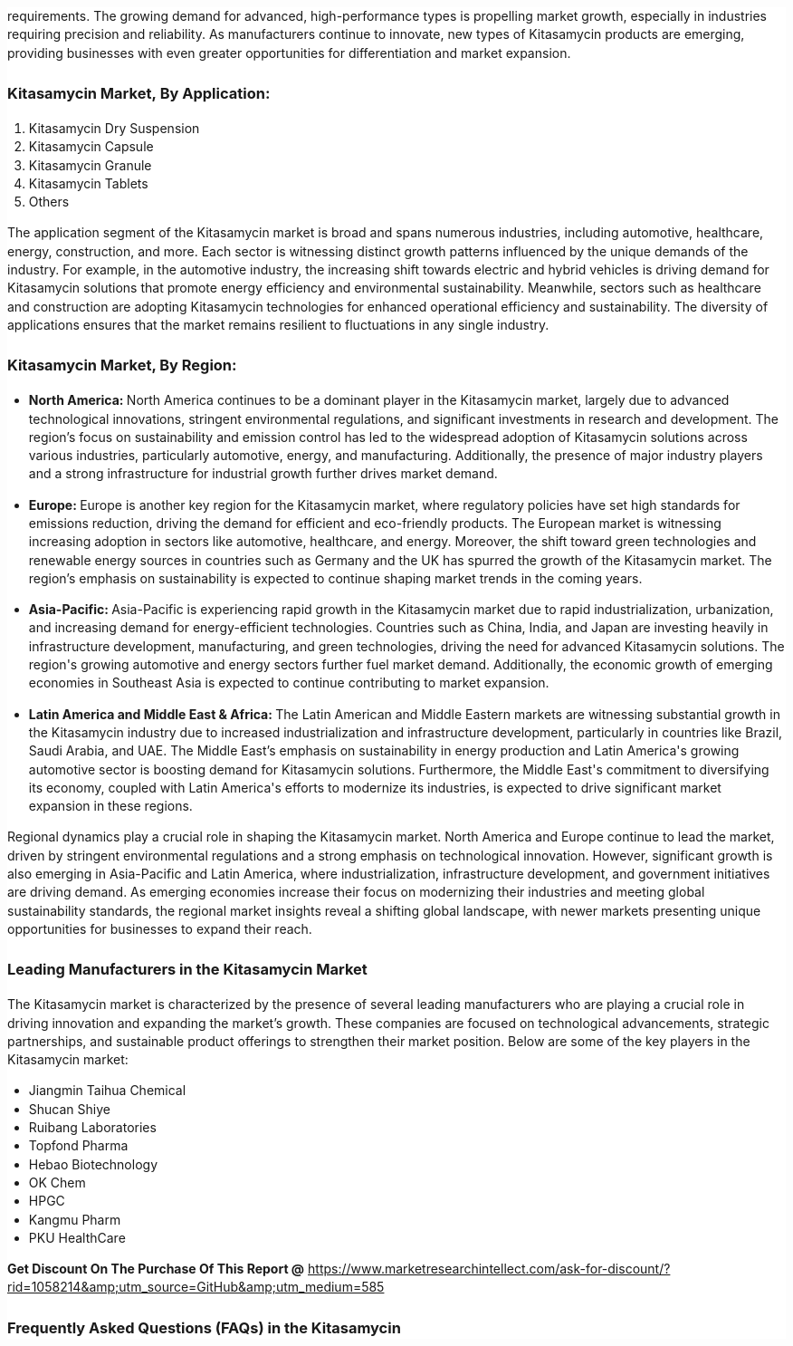requirements. The growing demand for advanced, high-performance types is propelling market growth, especially in industries requiring precision and reliability. As manufacturers continue to innovate, new types of Kitasamycin products are emerging, providing businesses with even greater opportunities for differentiation and market expansion.</p><h3>Kitasamycin Market,&nbsp;By Application:</h3><ol><li>Kitasamycin Dry Suspension<li> Kitasamycin Capsule<li> Kitasamycin Granule<li> Kitasamycin Tablets<li> Others</li></ol><p>The application segment of the Kitasamycin market is broad and spans numerous industries, including automotive, healthcare, energy, construction, and more. Each sector is witnessing distinct growth patterns influenced by the unique demands of the industry. For example, in the automotive industry, the increasing shift towards electric and hybrid vehicles is driving demand for Kitasamycin solutions that promote energy efficiency and environmental sustainability. Meanwhile, sectors such as healthcare and construction are adopting Kitasamycin technologies for enhanced operational efficiency and sustainability. The diversity of applications ensures that the market remains resilient to fluctuations in any single industry.</p><h3>Kitasamycin Market, By Region:</h3><ul><li><p><strong>North America:&nbsp;</strong>North America continues to be a dominant player in the Kitasamycin market, largely due to advanced technological innovations, stringent environmental regulations, and significant investments in research and development. The region&rsquo;s focus on sustainability and emission control has led to the widespread adoption of Kitasamycin solutions across various industries, particularly automotive, energy, and manufacturing. Additionally, the presence of major industry players and a strong infrastructure for industrial growth further drives market demand.</p></li><li><p><strong><strong>Europe:&nbsp;</strong></strong>Europe is another key region for the Kitasamycin market, where regulatory policies have set high standards for emissions reduction, driving the demand for efficient and eco-friendly products. The European market is witnessing increasing adoption in sectors like automotive, healthcare, and energy. Moreover, the shift toward green technologies and renewable energy sources in countries such as Germany and the UK has spurred the growth of the Kitasamycin market. The region&rsquo;s emphasis on sustainability is expected to continue shaping market trends in the coming years.</p></li><li><p><strong><strong>Asia-Pacific:&nbsp;</strong></strong>Asia-Pacific is experiencing rapid growth in the Kitasamycin market due to rapid industrialization, urbanization, and increasing demand for energy-efficient technologies. Countries such as China, India, and Japan are investing heavily in infrastructure development, manufacturing, and green technologies, driving the need for advanced Kitasamycin solutions. The region's growing automotive and energy sectors further fuel market demand. Additionally, the economic growth of emerging economies in Southeast Asia is expected to continue contributing to market expansion.</p></li><li><p><strong><strong>Latin America and Middle East &amp; Africa:&nbsp;</strong></strong>The Latin American and Middle Eastern markets are witnessing substantial growth in the Kitasamycin industry due to increased industrialization and infrastructure development, particularly in countries like Brazil, Saudi Arabia, and UAE. The Middle East&rsquo;s emphasis on sustainability in energy production and Latin America's growing automotive sector is boosting demand for Kitasamycin solutions. Furthermore, the Middle East's commitment to diversifying its economy, coupled with Latin America's efforts to modernize its industries, is expected to drive significant market expansion in these regions.</p></li></ul><p>Regional dynamics play a crucial role in shaping the Kitasamycin market. North America and Europe continue to lead the market, driven by stringent environmental regulations and a strong emphasis on technological innovation. However, significant growth is also emerging in Asia-Pacific and Latin America, where industrialization, infrastructure development, and government initiatives are driving demand. As emerging economies increase their focus on modernizing their industries and meeting global sustainability standards, the regional market insights reveal a shifting global landscape, with newer markets presenting unique opportunities for businesses to expand their reach.</p><h3><strong>Leading Manufacturers in the Kitasamycin Market</strong></h3><p>The Kitasamycin market is characterized by the presence of several leading manufacturers who are playing a crucial role in driving innovation and expanding the market&rsquo;s growth. These companies are focused on technological advancements, strategic partnerships, and sustainable product offerings to strengthen their market position. Below are some of the key players in the Kitasamycin market:</p></div><div class="article-main__content" data-test-id="publishing-text-block"><ul><li><span class="">Jiangmin Taihua Chemical<li>Shucan Shiye<li>Ruibang Laboratories<li>Topfond Pharma<li>Hebao Biotechnology<li>OK Chem<li>HPGC<li>Kangmu Pharm<li>PKU HealthCare</span></li></ul></div><div class="article-main__content" data-test-id="publishing-text-block"><p><span class="font-[700]"><strong>Get Discount On The Purchase Of This Report @</strong> <a href="https://www.marketresearchintellect.com/ask-for-discount/?rid=1058214&amp;utm_source=GitHub&amp;utm_medium=585" data-fr-linked="true">https://www.marketresearchintellect.com/ask-for-discount/?rid=1058214&amp;utm_source=GitHub&amp;utm_medium=585</a></span></p></div><div class="article-main__content" data-test-id="publishing-text-block"><h3><strong>Frequently Asked Questions (FAQs) in the Kitasamycin